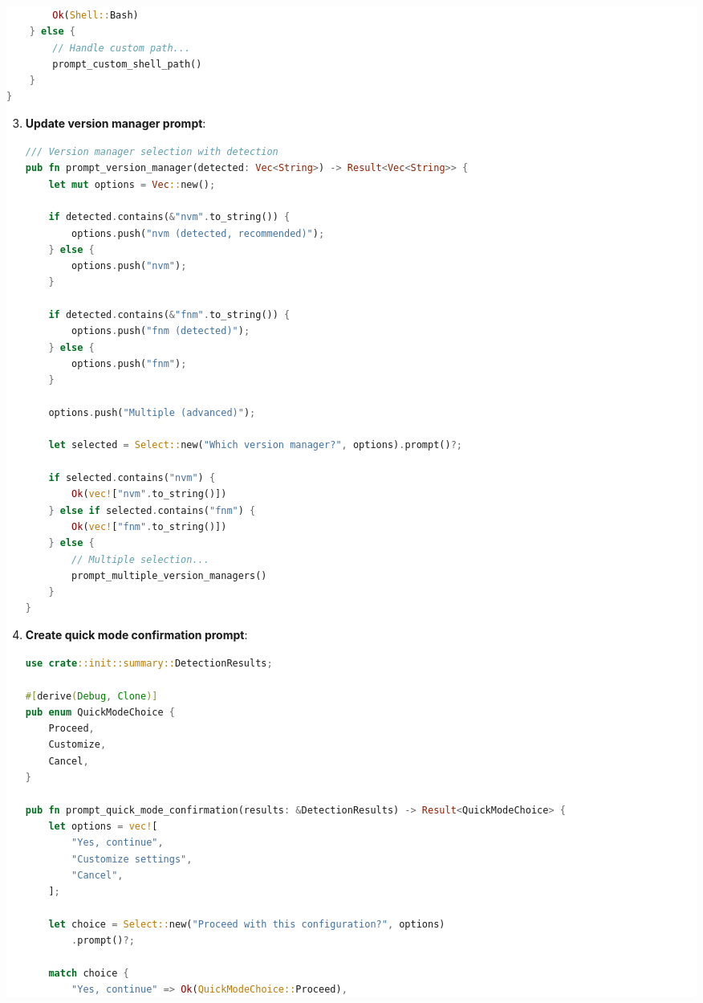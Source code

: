    ```rust
           Ok(Shell::Bash)
       } else {
           // Handle custom path...
           prompt_custom_shell_path()
       }
   }
   ```

3. **Update version manager prompt**:
   ```rust
   /// Version manager selection with detection
   pub fn prompt_version_manager(detected: Vec<String>) -> Result<Vec<String>> {
       let mut options = Vec::new();

       if detected.contains(&"nvm".to_string()) {
           options.push("nvm (detected, recommended)");
       } else {
           options.push("nvm");
       }

       if detected.contains(&"fnm".to_string()) {
           options.push("fnm (detected)");
       } else {
           options.push("fnm");
       }

       options.push("Multiple (advanced)");

       let selected = Select::new("Which version manager?", options).prompt()?;

       if selected.contains("nvm") {
           Ok(vec!["nvm".to_string()])
       } else if selected.contains("fnm") {
           Ok(vec!["fnm".to_string()])
       } else {
           // Multiple selection...
           prompt_multiple_version_managers()
       }
   }
   ```

4. **Create quick mode confirmation prompt**:
   ```rust
   use crate::init::summary::DetectionResults;

   #[derive(Debug, Clone)]
   pub enum QuickModeChoice {
       Proceed,
       Customize,
       Cancel,
   }

   pub fn prompt_quick_mode_confirmation(results: &DetectionResults) -> Result<QuickModeChoice> {
       let options = vec![
           "Yes, continue",
           "Customize settings",
           "Cancel",
       ];

       let choice = Select::new("Proceed with this configuration?", options)
           .prompt()?;

       match choice {
           "Yes, continue" => Ok(QuickModeChoice::Proceed),
   ```